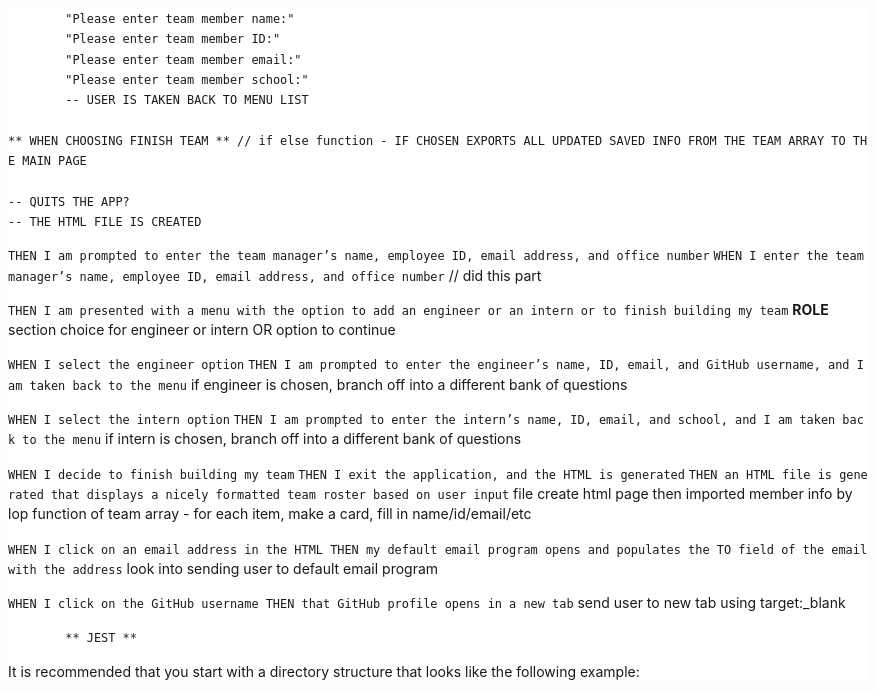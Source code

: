             "Please enter team member name:"
            "Please enter team member ID:"
            "Please enter team member email:"
            "Please enter team member school:"
            -- USER IS TAKEN BACK TO MENU LIST

    ** WHEN CHOOSING FINISH TEAM ** // if else function - IF CHOSEN EXPORTS ALL UPDATED SAVED INFO FROM THE TEAM ARRAY TO THE MAIN PAGE

    -- QUITS THE APP?
    -- THE HTML FILE IS CREATED





`THEN I am prompted to enter the team manager’s name, employee ID, email address, and office number`
`WHEN I enter the team manager’s name, employee ID, email address, and office number`
    // did this part

`THEN I am presented with a menu with the option to add an engineer or an intern or to finish building my team`
    **ROLE** section choice for engineer or intern OR option to continue


`WHEN I select the engineer option`
`THEN I am prompted to enter the engineer’s name, ID, email, and GitHub username, and I am taken back to the menu`
    if engineer is chosen, branch off into a different bank of questions 

`WHEN I select the intern option`
`THEN I am prompted to enter the intern’s name, ID, email, and school, and I am taken back to the menu`
    if intern is chosen, branch off into a different bank of questions 




`WHEN I decide to finish building my team`
`THEN I exit the application, and the HTML is generated`
`THEN an HTML file is generated that displays a nicely formatted team roster based on user input`
file create html page 
then imported member info by lop function of team array - for each item, make a card, fill in name/id/email/etc

`WHEN I click on an email address in the HTML THEN my default email program opens and populates the TO field of the email with the address`
    look into sending user to default email program

`WHEN I click on the GitHub username THEN that GitHub profile opens in a new tab`
    send user to new tab using target:_blank







            ** JEST **

It is recommended that you start with a directory structure that looks like the following example:
